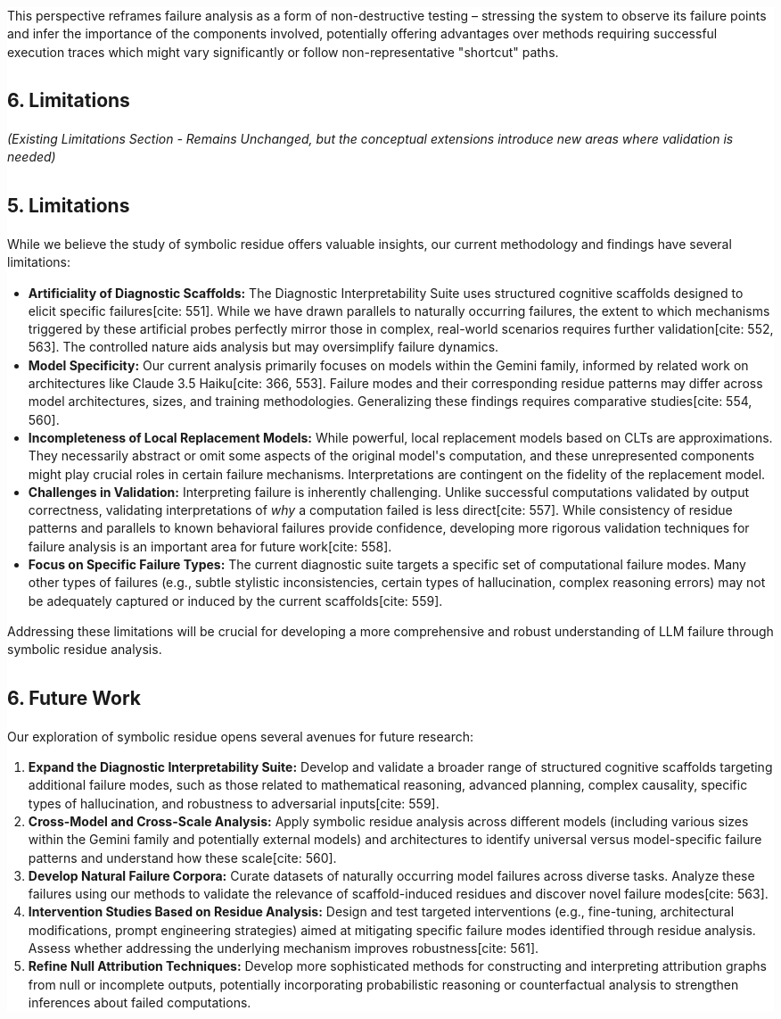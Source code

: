 This perspective reframes failure analysis as a form of non-destructive testing – stressing the system to observe its failure points and infer the importance of the components involved, potentially offering advantages over methods requiring successful execution traces which might vary significantly or follow non-representative "shortcut" paths.

## **6\. Limitations**

*(Existing Limitations Section \- Remains Unchanged, but the conceptual extensions introduce new areas where validation is needed)*

## **5\. Limitations**

While we believe the study of symbolic residue offers valuable insights, our current methodology and findings have several limitations:

* **Artificiality of Diagnostic Scaffolds:** The Diagnostic Interpretability Suite uses structured cognitive scaffolds designed to elicit specific failures\[cite: 551\]. While we have drawn parallels to naturally occurring failures, the extent to which mechanisms triggered by these artificial probes perfectly mirror those in complex, real-world scenarios requires further validation\[cite: 552, 563\]. The controlled nature aids analysis but may oversimplify failure dynamics.  
* **Model Specificity:** Our current analysis primarily focuses on models within the Gemini family, informed by related work on architectures like Claude 3.5 Haiku\[cite: 366, 553\]. Failure modes and their corresponding residue patterns may differ across model architectures, sizes, and training methodologies. Generalizing these findings requires comparative studies\[cite: 554, 560\].  
* **Incompleteness of Local Replacement Models:** While powerful, local replacement models based on CLTs are approximations. They necessarily abstract or omit some aspects of the original model's computation, and these unrepresented components might play crucial roles in certain failure mechanisms. Interpretations are contingent on the fidelity of the replacement model.  
* **Challenges in Validation:** Interpreting failure is inherently challenging. Unlike successful computations validated by output correctness, validating interpretations of *why* a computation failed is less direct\[cite: 557\]. While consistency of residue patterns and parallels to known behavioral failures provide confidence, developing more rigorous validation techniques for failure analysis is an important area for future work\[cite: 558\].  
* **Focus on Specific Failure Types:** The current diagnostic suite targets a specific set of computational failure modes. Many other types of failures (e.g., subtle stylistic inconsistencies, certain types of hallucination, complex reasoning errors) may not be adequately captured or induced by the current scaffolds\[cite: 559\].

Addressing these limitations will be crucial for developing a more comprehensive and robust understanding of LLM failure through symbolic residue analysis.

## **6\. Future Work**

Our exploration of symbolic residue opens several avenues for future research:

1. **Expand the Diagnostic Interpretability Suite:** Develop and validate a broader range of structured cognitive scaffolds targeting additional failure modes, such as those related to mathematical reasoning, advanced planning, complex causality, specific types of hallucination, and robustness to adversarial inputs\[cite: 559\].  
2. **Cross-Model and Cross-Scale Analysis:** Apply symbolic residue analysis across different models (including various sizes within the Gemini family and potentially external models) and architectures to identify universal versus model-specific failure patterns and understand how these scale\[cite: 560\].  
3. **Develop Natural Failure Corpora:** Curate datasets of naturally occurring model failures across diverse tasks. Analyze these failures using our methods to validate the relevance of scaffold-induced residues and discover novel failure modes\[cite: 563\].  
4. **Intervention Studies Based on Residue Analysis:** Design and test targeted interventions (e.g., fine-tuning, architectural modifications, prompt engineering strategies) aimed at mitigating specific failure modes identified through residue analysis. Assess whether addressing the underlying mechanism improves robustness\[cite: 561\].  
5. **Refine Null Attribution Techniques:** Develop more sophisticated methods for constructing and interpreting attribution graphs from null or incomplete outputs, potentially incorporating probabilistic reasoning or counterfactual analysis to strengthen inferences about failed computations.  